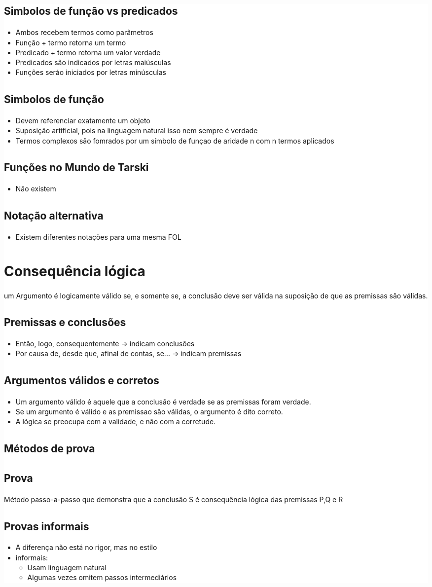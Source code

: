 ## Simbolos de função vs predicados

- Ambos recebem termos como parâmetros
- Função + termo retorna um termo
- Predicado + termo retorna um valor verdade
- Predicados são indicados por letras maiúsculas
- Funções seráo iniciados por letras minúsculas

## Simbolos de função

- Devem referenciar exatamente um objeto
- Suposição artificial, pois na linguagem natural isso nem sempre é verdade
- Termos complexos são fomrados por um símbolo de funçao de aridade n com n termos aplicados

## Funções no Mundo de Tarski

- Não existem

## Notação alternativa

- Existem diferentes notações para uma mesma FOL

# Consequência lógica

um Argumento é logicamente válido se, e somente se, a conclusão deve ser válida na suposição de que as premissas são válidas.

## Premissas e conclusões

- Então, logo, consequentemente -> indicam conclusões
- Por causa de, desde que, afinal de contas, se... -> indicam premissas

## Argumentos válidos e corretos

- Um argumento válido é aquele que a conclusão é verdade se as premissas foram verdade.
- Se um argumento é válido e as premissao são válidas, o argumento é dito correto.
- A lógica se preocupa com a validade, e não com a corretude.

## Métodos de prova

## Prova

Método passo-a-passo que demonstra que a conclusão S é consequência lógica das premissas P,Q e R

## Provas informais

- A diferença não está no rigor, mas no estilo
- informais:
    - Usam linguagem natural
    - Algumas vezes omitem passos intermediários

